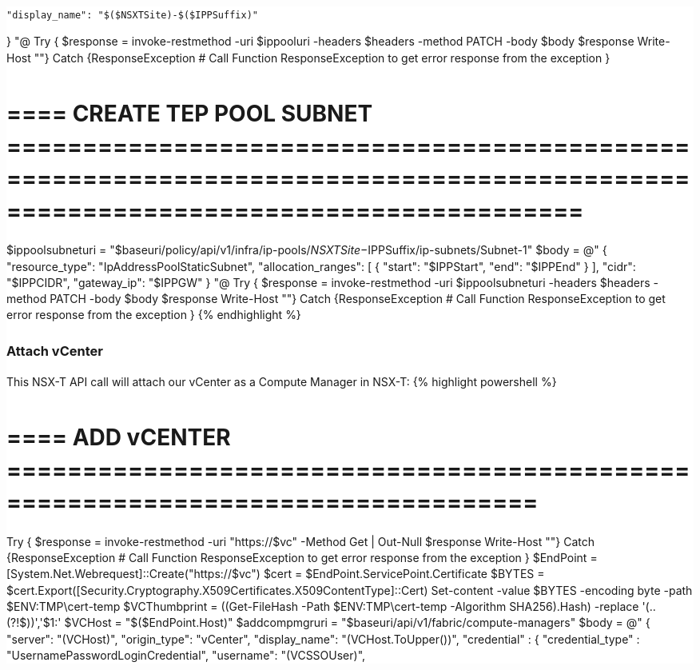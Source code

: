     "display_name": "$($NSXTSite)-$($IPPSuffix)"
}
"@
Try {
$response = invoke-restmethod -uri $ippooluri -headers $headers -method PATCH -body $body
$response
Write-Host ""}
Catch {ResponseException # Call Function ResponseException to get error response from the exception
}
# ==== CREATE TEP POOL SUBNET ================================================================================================================================
$ippoolsubneturi = "$baseuri/policy/api/v1/infra/ip-pools/$NSXTSite-$IPPSuffix/ip-subnets/Subnet-1"
$body = @"
{
  "resource_type": "IpAddressPoolStaticSubnet",
  "allocation_ranges": [
    {
        "start": "$IPPStart",
        "end": "$IPPEnd"
       }
    ],
  "cidr": "$IPPCIDR",
  "gateway_ip": "$IPPGW"
}
"@
Try {
$response = invoke-restmethod -uri $ippoolsubneturi -headers $headers -method PATCH -body $body
$response
Write-Host ""} 
Catch {ResponseException # Call Function ResponseException to get error response from the exception
}
{% endhighlight %}
### Attach vCenter
This NSX-T API call will attach our vCenter as a Compute Manager in NSX-T:
{% highlight powershell %}
# ==== ADD vCENTER ================================================================================
Try {
$response = invoke-restmethod -uri "https://$vc" -Method Get | Out-Null
$response
Write-Host ""} 
Catch {ResponseException # Call Function ResponseException to get error response from the exception
}
$EndPoint = [System.Net.Webrequest]::Create("https://$vc")
$cert = $EndPoint.ServicePoint.Certificate
$BYTES = $cert.Export([Security.Cryptography.X509Certificates.X509ContentType]::Cert)
Set-content -value $BYTES -encoding byte -path $ENV:TMP\cert-temp
$VCThumbprint = ((Get-FileHash -Path $ENV:TMP\cert-temp -Algorithm SHA256).Hash) -replace '(..(?!$))','$1:'
$VCHost = "$($EndPoint.Host)"
$addcompmgruri = "$baseuri/api/v1/fabric/compute-managers"
$body = @"
{
  "server": "$($VCHost)",
  "origin_type": "vCenter",
  "display_name": "$($VCHost.ToUpper())",
  "credential" : {
    "credential_type" : "UsernamePasswordLoginCredential",
    "username": "$($VCSSOUser)",